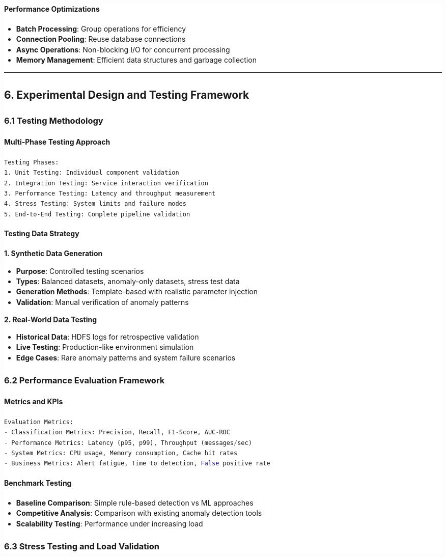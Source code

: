 #### Performance Optimizations
- **Batch Processing**: Group operations for efficiency
- **Connection Pooling**: Reuse database connections
- **Async Operations**: Non-blocking I/O for concurrent processing
- **Memory Management**: Efficient data structures and garbage collection

---

## 6. Experimental Design and Testing Framework

### 6.1 Testing Methodology

#### Multi-Phase Testing Approach
```
Testing Phases:
1. Unit Testing: Individual component validation
2. Integration Testing: Service interaction verification
3. Performance Testing: Latency and throughput measurement
4. Stress Testing: System limits and failure modes
5. End-to-End Testing: Complete pipeline validation
```

#### Testing Data Strategy

**1. Synthetic Data Generation**
- **Purpose**: Controlled testing scenarios
- **Types**: Balanced datasets, anomaly-only datasets, stress test data
- **Generation Methods**: Template-based with realistic parameter injection
- **Validation**: Manual verification of anomaly patterns

**2. Real-World Data Testing**
- **Historical Data**: HDFS logs for retrospective validation
- **Live Testing**: Production-like environment simulation
- **Edge Cases**: Rare anomaly patterns and system failure scenarios

### 6.2 Performance Evaluation Framework

#### Metrics and KPIs
```python
Evaluation Metrics:
- Classification Metrics: Precision, Recall, F1-Score, AUC-ROC
- Performance Metrics: Latency (p95, p99), Throughput (messages/sec)
- System Metrics: CPU usage, Memory consumption, Cache hit rates
- Business Metrics: Alert fatigue, Time to detection, False positive rate
```

#### Benchmark Testing
- **Baseline Comparison**: Simple rule-based detection vs ML approaches
- **Competitive Analysis**: Comparison with existing anomaly detection tools
- **Scalability Testing**: Performance under increasing load

### 6.3 Stress Testing and Load Validation

